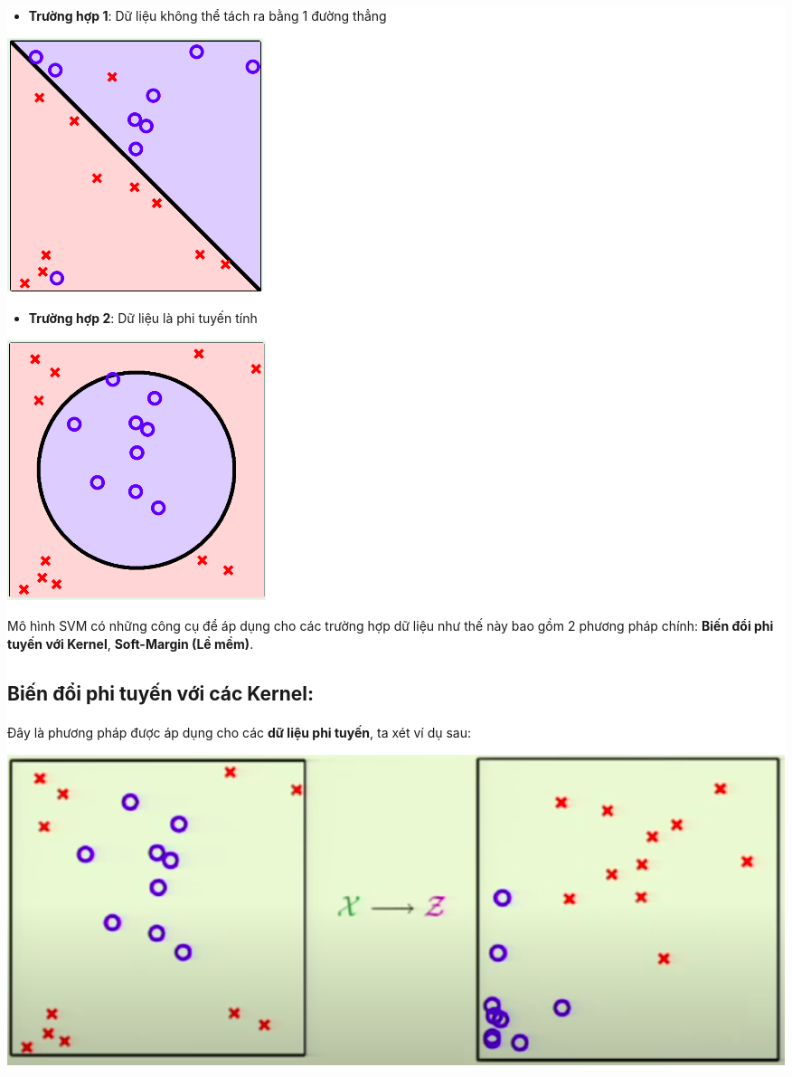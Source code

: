* **Trường hợp 1**: Dữ liệu không thể tách ra bằng 1 đường thẳng

![Dữ liệu không khả tách tuyến tính](/images/slightly.png)

* **Trường hợp 2**: Dữ liệu là phi tuyến tính

![Dữ liệu phi tuyến](/images/seriously.png)

Mô hình SVM có những công cụ để áp dụng cho các trường hợp dữ liệu như thế này bao gồm 2 phương pháp chính: **Biến đổi phi tuyến với Kernel**, **Soft-Margin (Lề mềm)**.


## Biến đổi phi tuyến với các Kernel:

Đây là phương pháp được áp dụng cho các **dữ liệu phi tuyến**, ta xét ví dụ sau:

![](/images/nonlinear_transformation.png)
